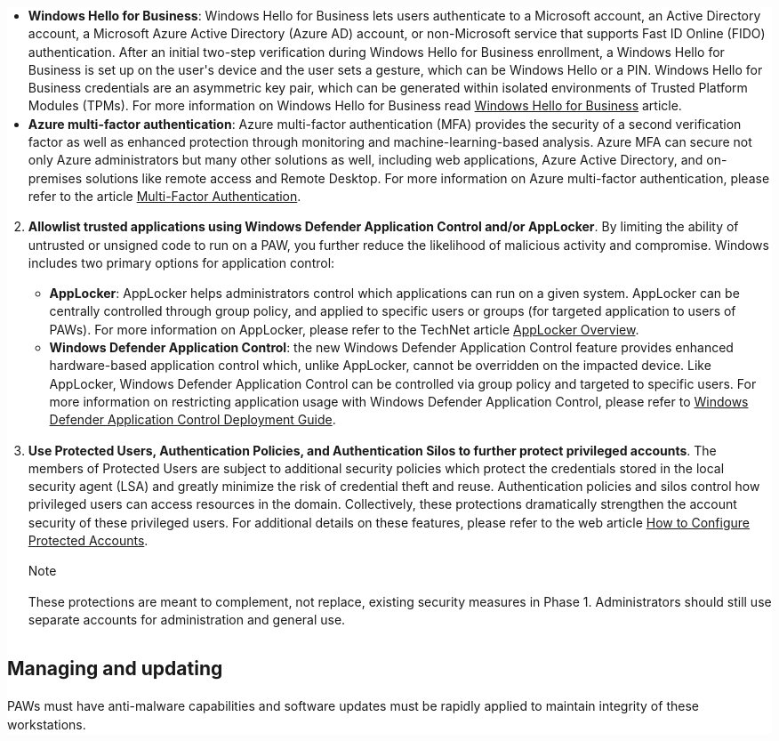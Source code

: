    * **Windows Hello for Business**: Windows Hello for Business lets users authenticate to a Microsoft account, an Active Directory account, a Microsoft Azure Active Directory (Azure AD) account, or non-Microsoft service that supports Fast ID Online (FIDO) authentication. After an initial two-step verification during Windows Hello for Business enrollment, a Windows Hello for Business is set up on the user's device and the user sets a gesture, which can be Windows Hello or a PIN. Windows Hello for Business credentials are an asymmetric key pair, which can be generated within isolated environments of Trusted Platform Modules (TPMs).
      For more information on Windows Hello for Business read [Windows Hello for Business](/windows/security/identity-protection/hello-for-business/hello-identity-verification) article.
   * **Azure multi-factor authentication**:  Azure multi-factor authentication (MFA) provides the security of a second verification factor as well as enhanced protection through monitoring and machine-learning-based analysis.  Azure MFA can secure not only Azure administrators but many other solutions as well, including web applications, Azure Active Directory, and on-premises solutions like remote access and Remote Desktop.  For more information on Azure multi-factor authentication, please refer to the article [Multi-Factor Authentication](https://azure.microsoft.com/services/multi-factor-authentication).

2. **Allowlist trusted applications using Windows Defender Application Control and/or AppLocker**.  By limiting the ability of untrusted or unsigned code to run on a PAW, you further reduce the likelihood of malicious activity and compromise.  Windows includes two primary options for application control:

   * **AppLocker**:  AppLocker helps administrators control which applications can run on a given system.  AppLocker can be centrally controlled through group policy, and applied to specific users or groups (for targeted application to users of PAWs).  For more information on AppLocker, please refer to the TechNet article [AppLocker Overview](/previous-versions/windows/it-pro/windows-server-2012-R2-and-2012/hh831440(v=ws.11)).
   * **Windows Defender Application Control**:  the new Windows Defender Application Control feature provides enhanced hardware-based application control which, unlike AppLocker, cannot be overridden on the impacted device.  Like AppLocker, Windows Defender Application Control can be controlled via group policy and targeted to specific users.  For more information on restricting application usage with Windows Defender Application Control, please refer to [Windows Defender Application Control Deployment Guide](/windows/security/threat-protection/windows-defender-application-control/windows-defender-application-control-deployment-guide).

3. **Use Protected Users, Authentication Policies, and Authentication Silos to further protect privileged accounts**.  The members of Protected Users are subject to additional security policies which protect the credentials stored in the local security agent (LSA) and greatly minimize the risk of credential theft and reuse.  Authentication policies and silos control how privileged users can access resources in the domain.  Collectively, these protections dramatically strengthen the account security of these privileged users.  For additional details on these features, please refer to the web article [How to Configure Protected Accounts](/previous-versions/windows/it-pro/windows-server-2012-R2-and-2012/dn518179(v=ws.11)).

   > [!NOTE]
   > These protections are meant to complement, not replace, existing security measures in Phase 1.  Administrators should still use separate accounts for administration and general use.

## Managing and updating

PAWs must have anti-malware capabilities and software updates must be rapidly applied to maintain integrity of these workstations.
